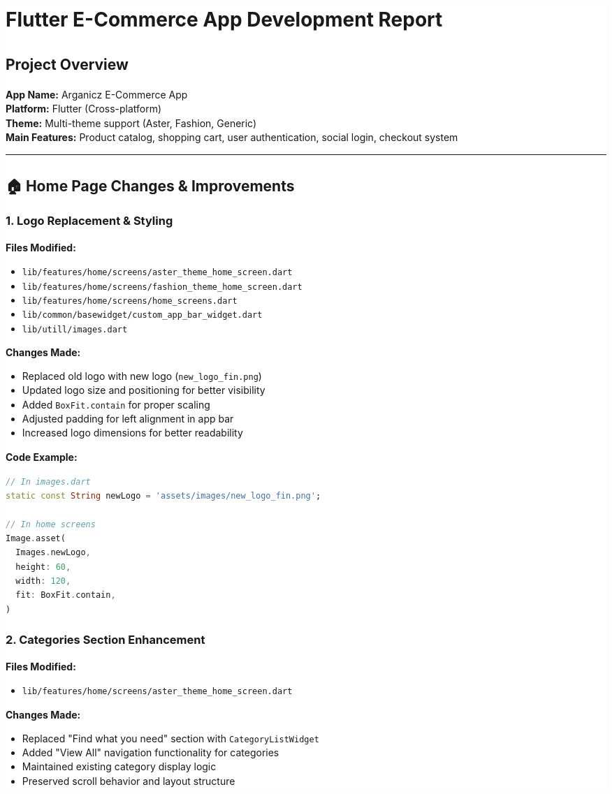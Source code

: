 # Flutter E-Commerce App Development Report

## Project Overview
**App Name:** Arganicz E-Commerce App  
**Platform:** Flutter (Cross-platform)  
**Theme:** Multi-theme support (Aster, Fashion, Generic)  
**Main Features:** Product catalog, shopping cart, user authentication, social login, checkout system

---

## 🏠 Home Page Changes & Improvements

### 1. Logo Replacement & Styling
**Files Modified:**
- `lib/features/home/screens/aster_theme_home_screen.dart`
- `lib/features/home/screens/fashion_theme_home_screen.dart`
- `lib/features/home/screens/home_screens.dart`
- `lib/common/basewidget/custom_app_bar_widget.dart`
- `lib/utill/images.dart`

**Changes Made:**
- Replaced old logo with new logo (`new_logo_fin.png`)
- Updated logo size and positioning for better visibility
- Added `BoxFit.contain` for proper scaling
- Adjusted padding for left alignment in app bar
- Increased logo dimensions for better readability

**Code Example:**
```dart
// In images.dart
static const String newLogo = 'assets/images/new_logo_fin.png';

// In home screens
Image.asset(
  Images.newLogo,
  height: 60,
  width: 120,
  fit: BoxFit.contain,
)
```

### 2. Categories Section Enhancement
**Files Modified:**
- `lib/features/home/screens/aster_theme_home_screen.dart`

**Changes Made:**
- Replaced "Find what you need" section with `CategoryListWidget`
- Added "View All" navigation functionality for categories
- Maintained existing category display logic
- Preserved scroll behavior and layout structure

